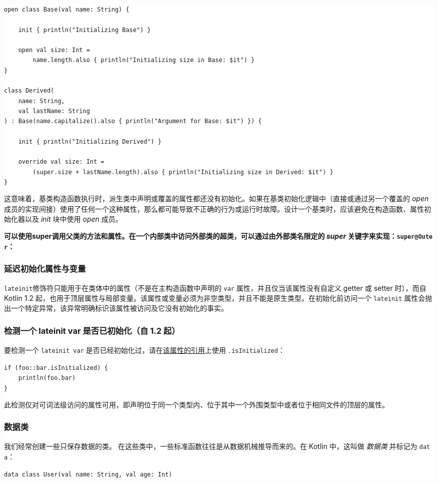 ```
open class Base(val name: String) {

    init { println("Initializing Base") }

    open val size: Int = 
        name.length.also { println("Initializing size in Base: $it") }
}

class Derived(
    name: String,
    val lastName: String
) : Base(name.capitalize().also { println("Argument for Base: $it") }) {

    init { println("Initializing Derived") }

    override val size: Int =
        (super.size + lastName.length).also { println("Initializing size in Derived: $it") }
}
```



这意味着，基类构造函数执行时，派生类中声明或覆盖的属性都还没有初始化。如果在基类初始化逻辑中（直接或通过另一个覆盖的 *open* 成员的实现间接）使用了任何一个这种属性，那么都可能导致不正确的行为或运行时故障。设计一个基类时，应该避免在构造函数、属性初始化器以及 *init* 块中使用 *open* 成员。

**可以使用super调用父类的方法和属性。在一个内部类中访问外部类的超类，可以通过由外部类名限定的 *super* 关键字来实现：`super@Outer`：**

### 延迟初始化属性与变量  

`lateinit`修饰符只能用于在类体中的属性（不是在主构造函数中声明的 `var` 属性，并且仅当该属性没有自定义 getter 或 setter 时），而自 Kotlin 1.2 起，也用于顶层属性与局部变量。该属性或变量必须为非空类型，并且不能是原生类型。在初始化前访问一个 `lateinit` 属性会抛出一个特定异常，该异常明确标识该属性被访问及它没有初始化的事实。

### 检测一个 lateinit var 是否已初始化（自 1.2 起）

要检测一个 `lateinit var` 是否已经初始化过，请在[该属性的引用](https://www.kotlincn.net/docs/reference/reflection.html#属性引用)上使用 `.isInitialized`：

```
if (foo::bar.isInitialized) {
    println(foo.bar)
}
```

此检测仅对可词法级访问的属性可用，即声明位于同一个类型内、位于其中一个外围类型中或者位于相同文件的顶层的属性。



### 数据类

我们经常创建一些只保存数据的类。 在这些类中，一些标准函数往往是从数据机械推导而来的。在 Kotlin 中，这叫做 *数据类* 并标记为 `data`：



```
data class User(val name: String, val age: Int)
```
